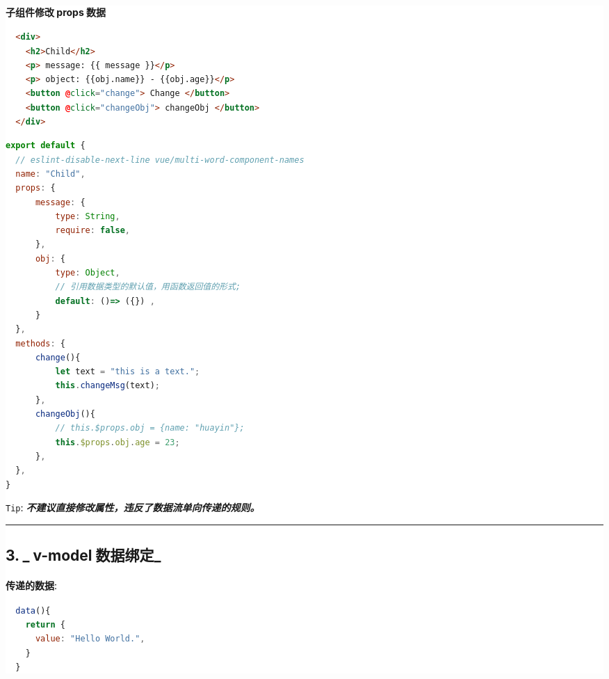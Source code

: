 **子组件修改 props 数据**

```html
  <div>
    <h2>Child</h2>
    <p> message: {{ message }}</p>
    <p> object: {{obj.name}} - {{obj.age}}</p>
    <button @click="change"> Change </button>
    <button @click="changeObj"> changeObj </button>
  </div>
```

```js
export default {
  // eslint-disable-next-line vue/multi-word-component-names
  name: "Child",
  props: {
      message: {
          type: String,
          require: false,
      },
      obj: {
          type: Object,
          // 引用数据类型的默认值，用函数返回值的形式;
          default: ()=> ({}) , 
      }
  },
  methods: {
      change(){
          let text = "this is a text.";
          this.changeMsg(text);
      },
      changeObj(){
          // this.$props.obj = {name: "huayin"};
          this.$props.obj.age = 23;
      },
  },
}
```

`Tip`: ___不建议直接修改属性，违反了数据流单向传递的规则。___


---


## 3. _ v-model 数据绑定_

**传递的数据**:
```js
  data(){
    return {
      value: "Hello World.",
    }
  }
```
